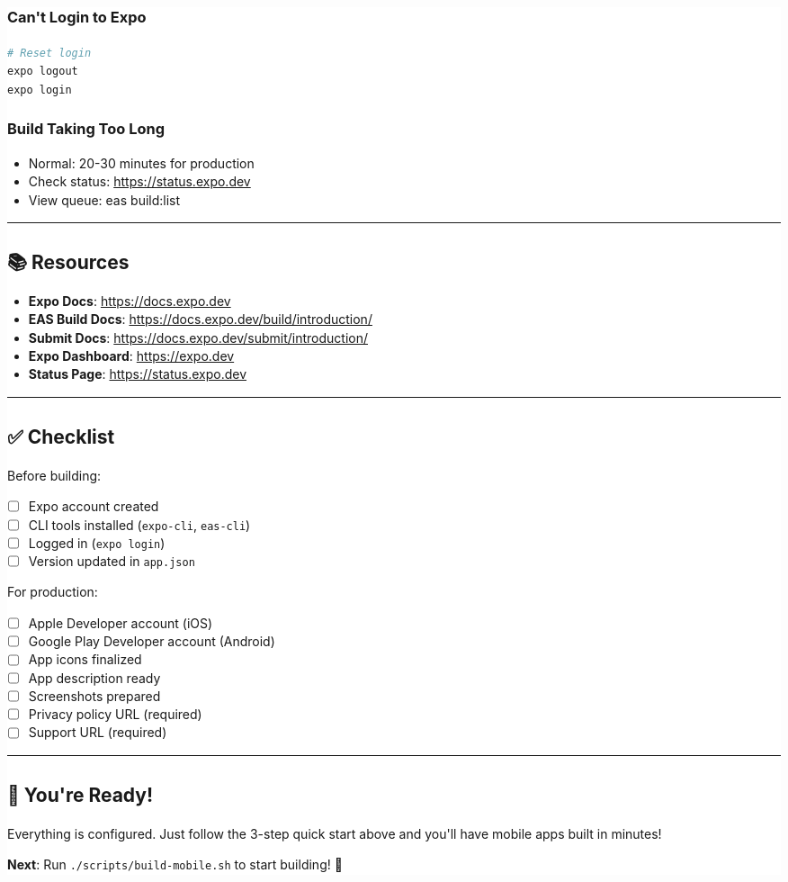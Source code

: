 ### Can't Login to Expo
```bash
# Reset login
expo logout
expo login
```

### Build Taking Too Long
- Normal: 20-30 minutes for production
- Check status: https://status.expo.dev
- View queue: eas build:list

---

## 📚 Resources

- **Expo Docs**: https://docs.expo.dev
- **EAS Build Docs**: https://docs.expo.dev/build/introduction/
- **Submit Docs**: https://docs.expo.dev/submit/introduction/
- **Expo Dashboard**: https://expo.dev
- **Status Page**: https://status.expo.dev

---

## ✅ Checklist

Before building:
- [ ] Expo account created
- [ ] CLI tools installed (`expo-cli`, `eas-cli`)
- [ ] Logged in (`expo login`)
- [ ] Version updated in `app.json`

For production:
- [ ] Apple Developer account (iOS)
- [ ] Google Play Developer account (Android)
- [ ] App icons finalized
- [ ] App description ready
- [ ] Screenshots prepared
- [ ] Privacy policy URL (required)
- [ ] Support URL (required)

---

## 🎉 You're Ready!

Everything is configured. Just follow the 3-step quick start above and you'll have mobile apps built in minutes!

**Next**: Run `./scripts/build-mobile.sh` to start building! 🚀
